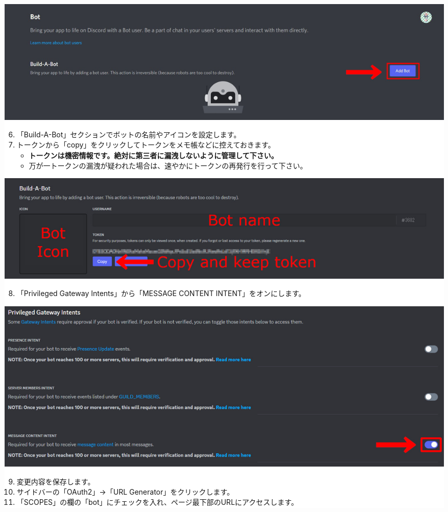   ![ボットの作成3](./README_images//creating_bot/3.jpg)

6. 「Build-A-Bot」セクションでボットの名前やアイコンを設定します。
7. トークンから「copy」をクリックしてトークンをメモ帳などに控えておきます。
   - **トークンは機密情報です。絶対に第三者に漏洩しないように管理して下さい。**
   - 万が一トークンの漏洩が疑われた場合は、速やかにトークンの再発行を行って下さい。

  ![ボットの作成4](./README_images//creating_bot/4.jpg)

8. 「Privileged Gateway Intents」から「MESSAGE CONTENT INTENT」をオンにします。

  ![ボットの作成5](./README_images//creating_bot/5.jpg)

9. 変更内容を保存します。
10. サイドバーの「OAuth2」→「URL Generator」をクリックします。
11. 「SCOPES」の欄の「bot」にチェックを入れ、ページ最下部のURLにアクセスします。
